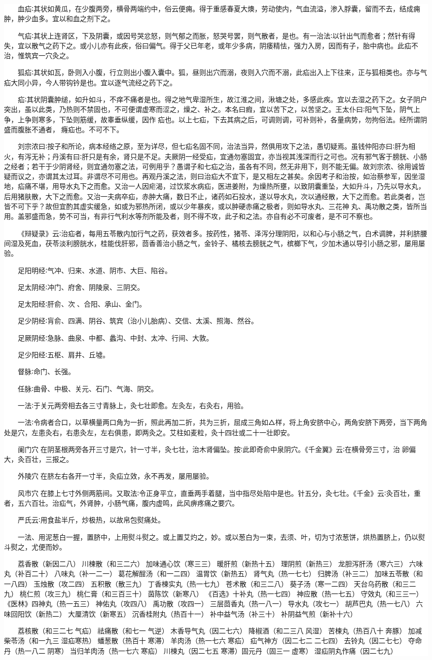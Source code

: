 &emsp;&emsp;血疝∶其状如黄瓜，在少腹两旁，横骨两端约中，俗云便痈。得于重感春夏大燠，劳动使内，气血流溢，渗入脬囊，留而不去，结成痈肿，肿少血多。宜以和血之剂下之。

&emsp;&emsp;气疝∶其状上连肾区，下及阴囊，或因号哭忿怒，则气郁之而胀，怒哭号罢，则气散者，是也。有一治法∶以针出气而愈者；然针有得失，宜以散气之药下之。或小儿亦有此疾，俗曰偏气。得于父已年老，或年少多病，阴痿精怯，强力入房，因而有子，胎中病也。此疝不治，惟筑宾一穴灸之。

&emsp;&emsp;狐疝∶其状如瓦，卧则入小腹，行立则出小腹入囊中。狐，昼则出穴而溺，夜则入穴而不溺，此疝出入上下往来，正与狐相类也。亦与气疝大同小异，今人带钩钤是也。宜以逐气流经之药下之。

&emsp;&emsp;疝∶其状阴囊肿缒，如升如斗，不痒不痛者是也。得之地气卑湿所生，故江淮之间，湫塘之处，多感此疾。宜以去湿之药下之。女子阴户突出，虽以此类，乃热则不禁固也，不可便谓虚寒而涩之，燥之、补之。本名曰瘕，宜以苦下之，以苦坚之。王太仆曰∶阳气下坠，阴气上争，上争则寒多，下坠则筋缓，故睾垂纵缓，因作 疝也。以上七疝，下去其病之后，可调则调，可补则补，各量病势，勿拘俗法。经所谓阴盛而腹胀不通者， 癃疝也。不可不下。

&emsp;&emsp;刘宗浓曰∶按子和所论，病本经络之原，至为详尽，但七疝名固不同，治法当异，然俱用攻下之法，愚切疑焉。虽钱仲阳亦曰∶肝为相火，有泻无补；丹溪有曰∶肝只是有余，肾只是不足。夫厥阴一经受疝，宜通勿塞固宜，亦当视其浅深而行之可也。况有邪气客于膀胱、小肠之经者；若干于少阴肾经，则宜通勿塞之法，可例用乎？愚谓子和七疝之治，虽各有不同，然无非用下，则不能无偏。故刘宗浓、徐用诚皆疑而议之，亦谓其太过耳。非谓尽不可用也。再观丹溪之法，则曰治疝大不宜下，是又相左之甚矣。余因考子和治按，如治蔡参军，因坐湿地，疝痛不堪，用导水丸下之而愈。又治一人因疟渴，过饮浆水病疝，医进姜附，为燥热所壅，以致阴囊重坠，大如升斗，乃先以导水丸，后用猪肤散，大下之而愈。又治一夫病卒疝，赤肿大痛，数日不止，诸药如石投水，遂以导水丸，次以通经散，大下之而愈。若此类者，岂皆不可下乎？故但宜酌其虚实缓急，如或为邪热所闭，或以少年暴疾，或以肿硬赤痛之极者，则如导水丸、三花神 丸、禹功散之类，皆所当用。盖邪盛而急，势不可当，有非行气利水等剂所能及者，则不得不攻，此子和之法。亦自有必不可废者，是不可不察也。

&emsp;&emsp;《辩疑录》云∶治疝者，每用五苓散内加行气之药，获效者多。按药性，猪苓、泽泻分理阴阳，以和心与小肠之气，白术调脾，并利脐腰间湿及死血，茯苓淡利膀胱水，桂能伐肝邪，茴香善治小肠之气，金铃子、橘核去膀胱之气，槟榔下气，少加木通以导引小肠之邪，屡用屡验。

&emsp;&emsp;足阳明经∶气冲、归来、水道、阴市、大巨、陷谷。

&emsp;&emsp;足太阴经∶冲门、府舍、阴陵泉、三阴交。

&emsp;&emsp;足太阳经∶肝俞、次 、合阳、承山、金门。

&emsp;&emsp;足少阴经∶肓俞、四满、阴谷、筑宾（治小儿胎病）、交信、太溪、照海、然谷。

&emsp;&emsp;足厥阴经∶急脉、曲泉、中都、蠡沟、中封、太冲、行间、大敦。

&emsp;&emsp;足少阳经∶五枢、肩井、丘墟。

&emsp;&emsp;督脉∶命门、长强。

&emsp;&emsp;任脉∶曲骨、中极、关元、石门、气海、阴交。

&emsp;&emsp;一法∶于关元两旁相去各三寸青脉上，灸七壮即愈。左灸左，右灸右，用验。

&emsp;&emsp;一法∶令病者合口，以草横量两口角为一折，照此再加二折，共为三折，屈成三角如△样，将上角安脐中心，两角安脐下两旁，当下两角处是穴，左患灸右，右患灸左，左右俱患，即两灸之。艾柱如麦粒，灸十四壮或二十一壮即安。

&emsp;&emsp;阑门穴 在阴茎根两旁各开三寸是穴，针一寸半，灸七壮，治木肾偏坠。按∶此即奇俞中泉阴穴。《千金翼》云∶在横骨旁三寸，治 卵偏大，灸百壮，三报之。

&emsp;&emsp;外陵穴 在脐左右各开一寸半，灸疝立效，永不再发，屡用屡验。

&emsp;&emsp;风市穴 在膝上七寸外侧两筋间。又取法∶令正身平立，直垂两手着腿，当中指尽处陷中是也。针五分，灸七壮。《千金》云∶灸百壮，重者，五六百壮。治疝气，外肾肿，小肠气痛，腹内虚鸣，此风痹疼痛之要穴。

&emsp;&emsp;严氏云∶用食盐半斤，炒极热，以故帛包熨痛处。

&emsp;&emsp;一法、用泥葱白一握，置脐中，上用熨斗熨之。或上置艾灼之，妙。或以葱白为一束，去须、叶，切为寸浓葱饼，烘热置脐上，仍以熨斗熨之，尤便而妙。

&emsp;&emsp;荔香散（新因二八） 川楝散（和三二六） 加味通心饮（寒三三） 暖肝煎（新热十五） 理阴煎（新热三） 龙胆泻肝汤（寒六三） 六味丸（补百二十） 八味丸（补一二一） 葛花解酲汤（和一二四） 温胃饮（新热五） 肾气丸（热一七七） 归脾汤（补三二） 加味五苓散（和一八四） 玉烛散（攻二四） 五积散（散三九） 丁香楝实丸（热一七九） 苍术散（和三二八） 葵子汤（寒一二四） 天台乌药散（和三二九） 桃仁煎（攻三九） 桃仁膏（和三百三十） 茵陈饮（新寒八） 《百选》十补丸（热一七四） 神应散（热一七五） 守效丸（和三三一） 《医林》四神丸（热一五三） 神佑丸（攻四八） 禹功散（攻四一） 三层茴香丸（热一八一） 导水丸（攻七一） 胡芦巴丸（热一七八） 六味回阳饮（新热二） 大厘清饮（新寒五） 沉香桂附丸（热百十一） 补中益气汤（补三十） 补阴益气煎（新补十六）

&emsp;&emsp;荔核散（和三二七 气疝） 祛痛散（和七一 气逆） 木香导气丸（因二七六） 降椒酒（和二三八 风湿） 苦楝丸（热百八十 奔豚） 加减柴苓汤（和一九三 湿疝寒热） 蟠葱散（热百十 寒滞） 羊肉汤（热一七六 寒疝） 疝气神方（因二七二 二七四） 去铃丸（因二七七） 夺命丹（热一八二 阴寒） 当归羊肉汤（热一七六 寒疝） 川楝丸（因二七五 寒滞）固元丹（固三一 虚寒） 湿疝阴丸作痛（因二七九）

